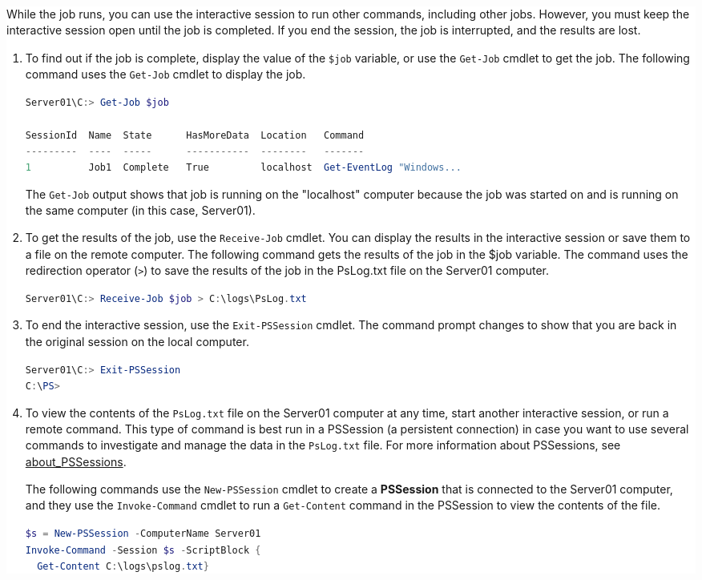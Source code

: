    While the job runs, you can use the interactive session to run other
   commands, including other jobs. However, you must keep the interactive
   session open until the job is completed. If you end the session, the job is
   interrupted, and the results are lost.

1. To find out if the job is complete, display the value of the `$job`
   variable, or use the `Get-Job` cmdlet to get the job. The following command
   uses the `Get-Job` cmdlet to display the job.

   ```powershell
   Server01\C:> Get-Job $job

   SessionId  Name  State      HasMoreData  Location   Command
   ---------  ----  -----      -----------  --------   -------
   1          Job1  Complete   True         localhost  Get-EventLog "Windows...
   ```

   The `Get-Job` output shows that job is running on the "localhost" computer
   because the job was started on and is running on the same computer (in this
   case, Server01).

1. To get the results of the job, use the `Receive-Job` cmdlet. You can display
   the results in the interactive session or save them to a file on the remote
   computer. The following command gets the results of the job in the $job
   variable. The command uses the redirection operator (`>`) to save the
   results of the job in the PsLog.txt file on the Server01 computer.

   ```powershell
   Server01\C:> Receive-Job $job > C:\logs\PsLog.txt
   ```

1. To end the interactive session, use the `Exit-PSSession` cmdlet. The command
   prompt changes to show that you are back in the original session on the
   local computer.

   ```powershell
   Server01\C:> Exit-PSSession
   C:\PS>
   ```

1. To view the contents of the `PsLog.txt` file on the Server01 computer at any
   time, start another interactive session, or run a remote command. This type
   of command is best run in a PSSession (a persistent connection) in case you
   want to use several commands to investigate and manage the data in the
   `PsLog.txt` file. For more information about PSSessions, see
   [about_PSSessions](about_PSSessions.md).

   The following commands use the `New-PSSession` cmdlet to create a
   **PSSession** that is connected to the Server01 computer, and they use the
   `Invoke-Command` cmdlet to run a `Get-Content` command in the PSSession to
   view the contents of the file.

   ```powershell
   $s = New-PSSession -ComputerName Server01
   Invoke-Command -Session $s -ScriptBlock {
     Get-Content C:\logs\pslog.txt}
   ```
